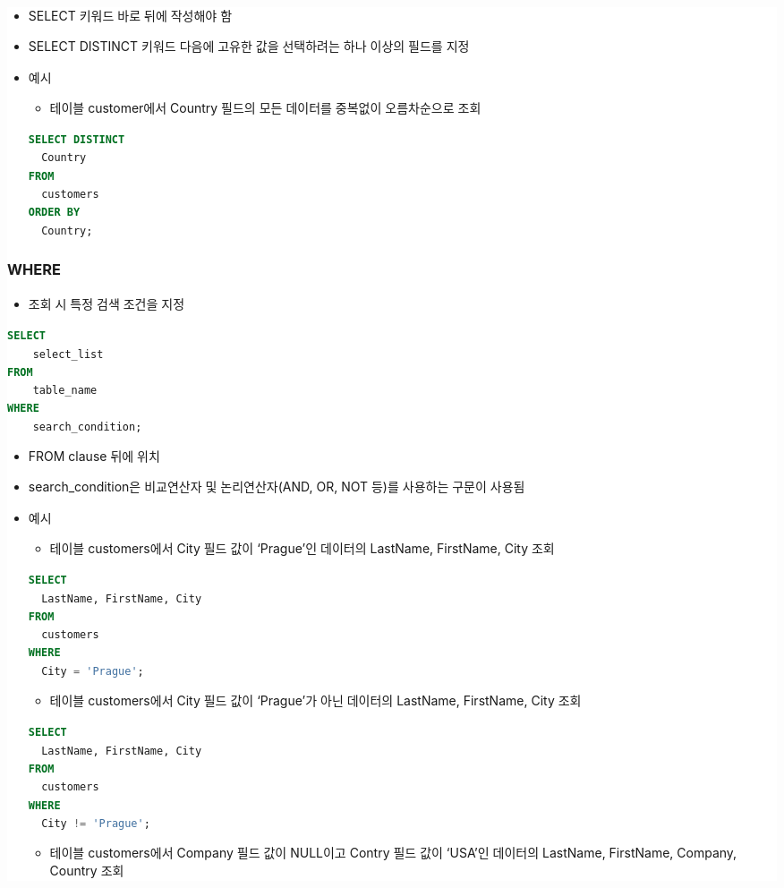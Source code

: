 - SELECT 키워드 바로 뒤에 작성해야 함
- SELECT DISTINCT 키워드 다음에 고유한 값을 선택하려는 하나 이상의 필드를 지정
- 예시
    - 테이블 customer에서 Country 필드의 모든 데이터를 중복없이 오름차순으로 조회
    
    ```sql
    SELECT DISTINCT
      Country
    FROM
      customers
    ORDER BY
      Country;
    ```
    

### WHERE

- 조회 시 특정 검색 조건을 지정

```sql
SELECT
	select_list
FROM
	table_name
WHERE
	search_condition;
```

- FROM clause 뒤에 위치
- search_condition은 비교연산자 및 논리연산자(AND, OR, NOT 등)를 사용하는 구문이 사용됨
- 예시
    - 테이블 customers에서 City 필드 값이 ‘Prague’인 데이터의 LastName, FirstName, City 조회
    
    ```sql
    SELECT
      LastName, FirstName, City
    FROM
      customers
    WHERE
      City = 'Prague';
    ```
    
    - 테이블 customers에서 City 필드 값이 ‘Prague’가 아닌 데이터의 LastName, FirstName, City 조회
    
    ```sql
    SELECT
      LastName, FirstName, City
    FROM
      customers
    WHERE
      City != 'Prague';
    ```
    
    - 테이블 customers에서 Company 필드 값이 NULL이고 Contry 필드 값이 ‘USA’인 데이터의 LastName, FirstName, Company, Country 조회
    